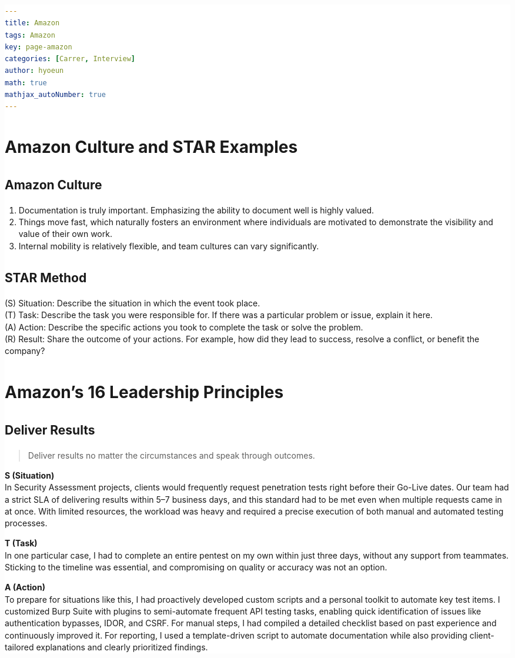 ```yaml
---
title: Amazon
tags: Amazon
key: page-amazon
categories: [Carrer, Interview]
author: hyoeun
math: true
mathjax_autoNumber: true
---
```


# Amazon Culture and STAR Examples

## Amazon Culture

1. Documentation is truly important. Emphasizing the ability to document well is highly valued.
2. Things move fast, which naturally fosters an environment where individuals are motivated to demonstrate the visibility and value of their own work.
3. Internal mobility is relatively flexible, and team cultures can vary significantly.

## STAR Method

(S) Situation: Describe the situation in which the event took place.  
(T) Task: Describe the task you were responsible for. If there was a particular problem or issue, explain it here.  
(A) Action: Describe the specific actions you took to complete the task or solve the problem.  
(R) Result: Share the outcome of your actions. For example, how did they lead to success, resolve a conflict, or benefit the company?

# Amazon’s 16 Leadership Principles

## **Deliver Results**
> Deliver results no matter the circumstances and speak through outcomes.

**S (Situation)**  
In Security Assessment projects, clients would frequently request penetration tests right before their Go-Live dates. Our team had a strict SLA of delivering results within 5–7 business days, and this standard had to be met even when multiple requests came in at once. With limited resources, the workload was heavy and required a precise execution of both manual and automated testing processes.

**T (Task)**  
In one particular case, I had to complete an entire pentest on my own within just three days, without any support from teammates. Sticking to the timeline was essential, and compromising on quality or accuracy was not an option.

**A (Action)**  
To prepare for situations like this, I had proactively developed custom scripts and a personal toolkit to automate key test items. I customized Burp Suite with plugins to semi-automate frequent API testing tasks, enabling quick identification of issues like authentication bypasses, IDOR, and CSRF. For manual steps, I had compiled a detailed checklist based on past experience and continuously improved it. For reporting, I used a template-driven script to automate documentation while also providing client-tailored explanations and clearly prioritized findings.
